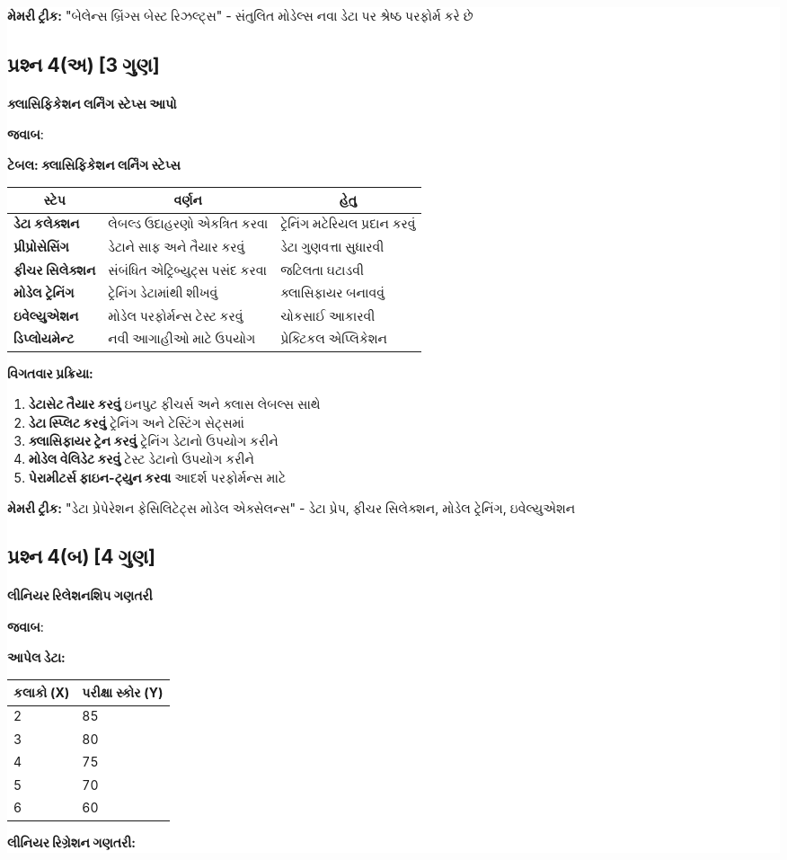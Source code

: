 **મેમરી ટ્રીક:** "બેલેન્સ બ્રિંગ્સ બેસ્ટ રિઝલ્ટ્સ" - સંતુલિત મોડેલ્સ નવા ડેટા પર શ્રેષ્ઠ પરફોર્મ કરે છે

## પ્રશ્ન 4(અ) [3 ગુણ]

**ક્લાસિફિકેશન લર્નિંગ સ્ટેપ્સ આપો**

**જવાબ**:

**ટેબલ: ક્લાસિફિકેશન લર્નિંગ સ્ટેપ્સ**

| સ્ટેપ | વર્ણન | હેતુ |
|------|------|-----|
| **ડેટા કલેક્શન** | લેબલ્ડ ઉદાહરણો એકત્રિત કરવા | ટ્રેનિંગ મટેરિયલ પ્રદાન કરવું |
| **પ્રીપ્રોસેસિંગ** | ડેટાને સાફ અને તૈયાર કરવું | ડેટા ગુણવત્તા સુધારવી |
| **ફીચર સિલેક્શન** | સંબંધિત એટ્રિબ્યુટ્સ પસંદ કરવા | જટિલતા ઘટાડવી |
| **મોડેલ ટ્રેનિંગ** | ટ્રેનિંગ ડેટામાંથી શીખવું | ક્લાસિફાયર બનાવવું |
| **ઇવેલ્યુએશન** | મોડેલ પરફોર્મન્સ ટેસ્ટ કરવું | ચોકસાઈ આકારવી |
| **ડિપ્લોયમેન્ટ** | નવી આગાહીઓ માટે ઉપયોગ | પ્રેક્ટિકલ એપ્લિકેશન |

**વિગતવાર પ્રક્રિયા:**

1. **ડેટાસેટ તૈયાર કરવું** ઇનપુટ ફીચર્સ અને ક્લાસ લેબલ્સ સાથે
2. **ડેટા સ્પ્લિટ કરવું** ટ્રેનિંગ અને ટેસ્ટિંગ સેટ્સમાં
3. **ક્લાસિફાયર ટ્રેન કરવું** ટ્રેનિંગ ડેટાનો ઉપયોગ કરીને
4. **મોડેલ વેલિડેટ કરવું** ટેસ્ટ ડેટાનો ઉપયોગ કરીને
5. **પેરામીટર્સ ફાઇન-ટ્યુન કરવા** આદર્શ પરફોર્મન્સ માટે

**મેમરી ટ્રીક:** "ડેટા પ્રેપેરેશન ફેસિલિટેટ્સ મોડેલ એક્સેલન્સ" - ડેટા પ્રેપ, ફીચર સિલેક્શન, મોડેલ ટ્રેનિંગ, ઇવેલ્યુએશન

## પ્રશ્ન 4(બ) [4 ગુણ]

**લીનિયર રિલેશનશિપ ગણતરી**

**જવાબ**:

**આપેલ ડેટા:**

| કલાકો (X) | પરીક્ષા સ્કોર (Y) |
|----------|----------------|
| 2 | 85 |
| 3 | 80 |
| 4 | 75 |
| 5 | 70 |
| 6 | 60 |

**લીનિયર રિગ્રેશન ગણતરી:**

